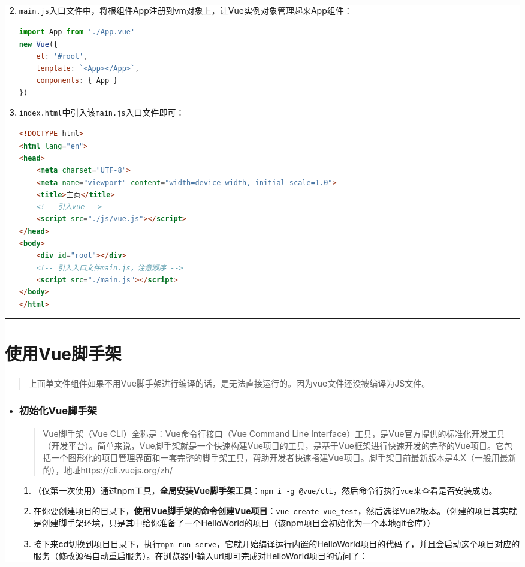   2. `main.js`入口文件中，将根组件App注册到vm对象上，让Vue实例对象管理起来App组件：
  
     ```js
     import App from './App.vue'
     new Vue({
         el: '#root',
         template: `<App></App>`,
         components: { App }
     })
     ```
     
  3. `index.html`中引入该`main.js`入口文件即可：
  
     ```html
     <!DOCTYPE html>
     <html lang="en">
     <head>
         <meta charset="UTF-8">
         <meta name="viewport" content="width=device-width, initial-scale=1.0">
         <title>主页</title>
         <!-- 引入vue -->
         <script src="./js/vue.js"></script>
     </head>
     <body>
         <div id="root"></div>
         <!-- 引入入口文件main.js，注意顺序 -->
         <script src="./main.js"></script>
     </body>
     </html>
     ```
  

------

# 使用Vue脚手架

> 上面单文件组件如果不用Vue脚手架进行编译的话，是无法直接运行的。因为vue文件还没被编译为JS文件。

- ### 初始化Vue脚手架

  > Vue脚手架（Vue CLI）全称是：Vue命令行接口（Vue Command Line Interface）工具，是Vue官方提供的标准化开发工具（开发平台）。简单来说，Vue脚手架就是一个快速构建Vue项目的工具，是基于Vue框架进行快速开发的完整的Vue项目。它包括一个图形化的项目管理界面和一套完整的脚手架工具，帮助开发者快速搭建Vue项目。脚手架目前最新版本是4.X（一般用最新的），地址https://cli.vuejs.org/zh/

  1. （仅第一次使用）通过npm工具，**全局安装Vue脚手架工具**：`npm i -g @vue/cli`，然后命令行执行`vue`来查看是否安装成功。

  2. 在你要创建项目的目录下，**使用Vue脚手架的命令创建Vue项目**：`vue create vue_test`，然后选择Vue2版本。（创建的项目其实就是创建脚手架环境，只是其中给你准备了一个HelloWorld的项目（该npm项目会初始化为一个本地git仓库））

  3. 接下来cd切换到项目目录下，执行`npm run serve`，它就开始编译运行内置的HelloWorld项目的代码了，并且会启动这个项目对应的服务（修改源码自动重启服务）。在浏览器中输入url即可完成对HelloWorld项目的访问了：
